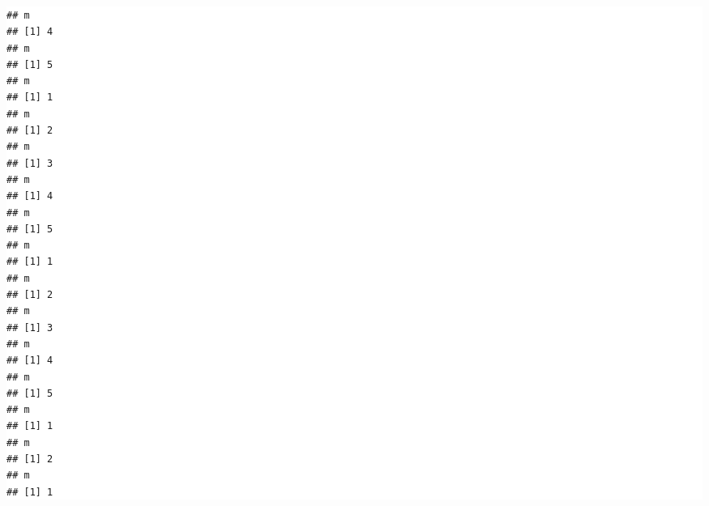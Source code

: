     ## m
    ## [1] 4
    ## m
    ## [1] 5
    ## m
    ## [1] 1
    ## m
    ## [1] 2
    ## m
    ## [1] 3
    ## m
    ## [1] 4
    ## m
    ## [1] 5
    ## m
    ## [1] 1
    ## m
    ## [1] 2
    ## m
    ## [1] 3
    ## m
    ## [1] 4
    ## m
    ## [1] 5
    ## m
    ## [1] 1
    ## m
    ## [1] 2
    ## m
    ## [1] 1